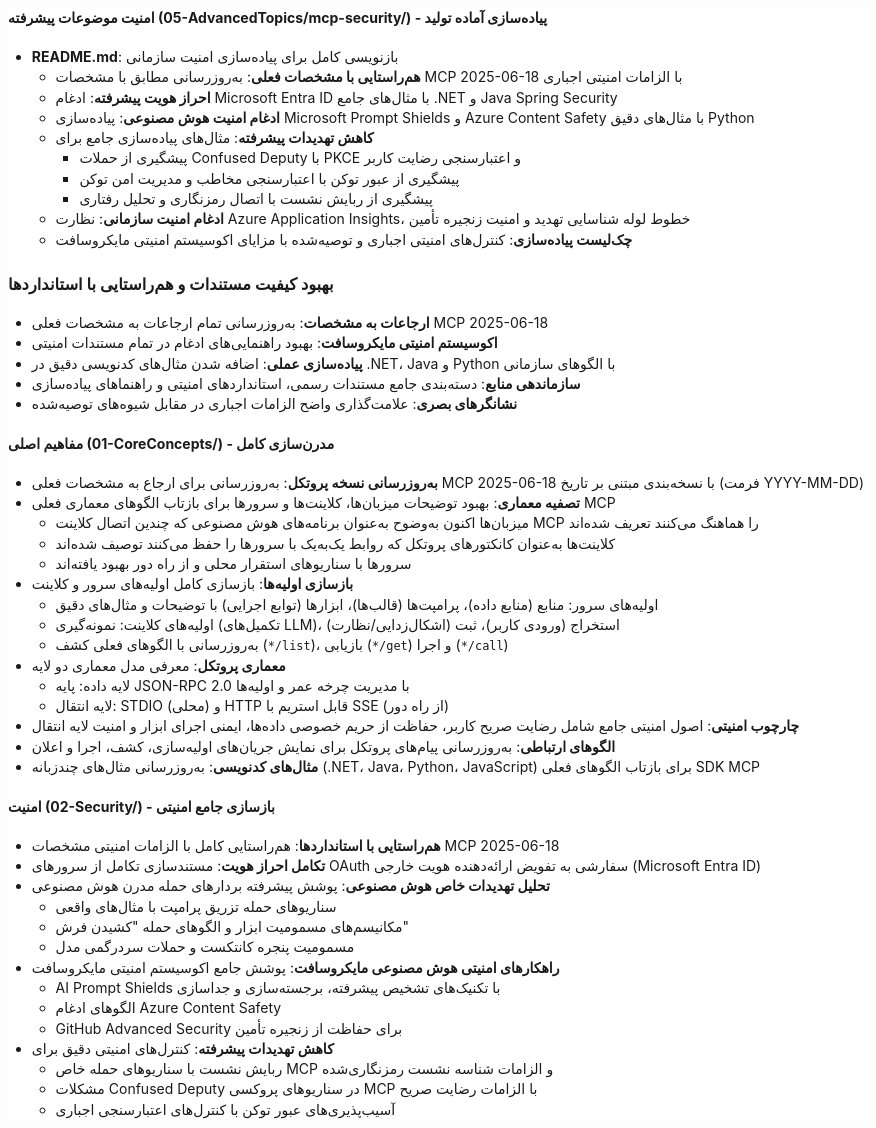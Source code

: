 #### امنیت موضوعات پیشرفته (05-AdvancedTopics/mcp-security/) - پیاده‌سازی آماده تولید
- **README.md**: بازنویسی کامل برای پیاده‌سازی امنیت سازمانی
  - **هم‌راستایی با مشخصات فعلی**: به‌روزرسانی مطابق با مشخصات MCP 2025-06-18 با الزامات امنیتی اجباری
  - **احراز هویت پیشرفته**: ادغام Microsoft Entra ID با مثال‌های جامع .NET و Java Spring Security
  - **ادغام امنیت هوش مصنوعی**: پیاده‌سازی Microsoft Prompt Shields و Azure Content Safety با مثال‌های دقیق Python
  - **کاهش تهدیدات پیشرفته**: مثال‌های پیاده‌سازی جامع برای
    - پیشگیری از حملات Confused Deputy با PKCE و اعتبارسنجی رضایت کاربر
    - پیشگیری از عبور توکن با اعتبارسنجی مخاطب و مدیریت امن توکن
    - پیشگیری از ربایش نشست با اتصال رمزنگاری و تحلیل رفتاری
  - **ادغام امنیت سازمانی**: نظارت Azure Application Insights، خطوط لوله شناسایی تهدید و امنیت زنجیره تأمین
  - **چک‌لیست پیاده‌سازی**: کنترل‌های امنیتی اجباری و توصیه‌شده با مزایای اکوسیستم امنیتی مایکروسافت

### بهبود کیفیت مستندات و هم‌راستایی با استانداردها
- **ارجاعات به مشخصات**: به‌روزرسانی تمام ارجاعات به مشخصات فعلی MCP 2025-06-18
- **اکوسیستم امنیتی مایکروسافت**: بهبود راهنمایی‌های ادغام در تمام مستندات امنیتی
- **پیاده‌سازی عملی**: اضافه شدن مثال‌های کدنویسی دقیق در .NET، Java و Python با الگوهای سازمانی
- **سازماندهی منابع**: دسته‌بندی جامع مستندات رسمی، استانداردهای امنیتی و راهنماهای پیاده‌سازی
- **نشانگرهای بصری**: علامت‌گذاری واضح الزامات اجباری در مقابل شیوه‌های توصیه‌شده

#### مفاهیم اصلی (01-CoreConcepts/) - مدرن‌سازی کامل
- **به‌روزرسانی نسخه پروتکل**: به‌روزرسانی برای ارجاع به مشخصات فعلی MCP 2025-06-18 با نسخه‌بندی مبتنی بر تاریخ (فرمت YYYY-MM-DD)
- **تصفیه معماری**: بهبود توضیحات میزبان‌ها، کلاینت‌ها و سرورها برای بازتاب الگوهای معماری فعلی MCP
  - میزبان‌ها اکنون به‌وضوح به‌عنوان برنامه‌های هوش مصنوعی که چندین اتصال کلاینت MCP را هماهنگ می‌کنند تعریف شده‌اند
  - کلاینت‌ها به‌عنوان کانکتورهای پروتکل که روابط یک‌به‌یک با سرورها را حفظ می‌کنند توصیف شده‌اند
  - سرورها با سناریوهای استقرار محلی و از راه دور بهبود یافته‌اند
- **بازسازی اولیه‌ها**: بازسازی کامل اولیه‌های سرور و کلاینت
  - اولیه‌های سرور: منابع (منابع داده)، پرامپت‌ها (قالب‌ها)، ابزارها (توابع اجرایی) با توضیحات و مثال‌های دقیق
  - اولیه‌های کلاینت: نمونه‌گیری (تکمیل‌های LLM)، استخراج (ورودی کاربر)، ثبت (اشکال‌زدایی/نظارت)
  - به‌روزرسانی با الگوهای فعلی کشف (`*/list`)، بازیابی (`*/get`) و اجرا (`*/call`)
- **معماری پروتکل**: معرفی مدل معماری دو لایه
  - لایه داده: پایه JSON-RPC 2.0 با مدیریت چرخه عمر و اولیه‌ها
  - لایه انتقال: STDIO (محلی) و HTTP قابل استریم با SSE (از راه دور)
- **چارچوب امنیتی**: اصول امنیتی جامع شامل رضایت صریح کاربر، حفاظت از حریم خصوصی داده‌ها، ایمنی اجرای ابزار و امنیت لایه انتقال
- **الگوهای ارتباطی**: به‌روزرسانی پیام‌های پروتکل برای نمایش جریان‌های اولیه‌سازی، کشف، اجرا و اعلان
- **مثال‌های کدنویسی**: به‌روزرسانی مثال‌های چندزبانه (.NET، Java، Python، JavaScript) برای بازتاب الگوهای فعلی SDK MCP

#### امنیت (02-Security/) - بازسازی جامع امنیتی  
- **هم‌راستایی با استانداردها**: هم‌راستایی کامل با الزامات امنیتی مشخصات MCP 2025-06-18
- **تکامل احراز هویت**: مستندسازی تکامل از سرورهای OAuth سفارشی به تفویض ارائه‌دهنده هویت خارجی (Microsoft Entra ID)
- **تحلیل تهدیدات خاص هوش مصنوعی**: پوشش پیشرفته بردارهای حمله مدرن هوش مصنوعی
  - سناریوهای حمله تزریق پرامپت با مثال‌های واقعی
  - مکانیسم‌های مسمومیت ابزار و الگوهای حمله "کشیدن فرش"
  - مسمومیت پنجره کانتکست و حملات سردرگمی مدل
- **راهکارهای امنیتی هوش مصنوعی مایکروسافت**: پوشش جامع اکوسیستم امنیتی مایکروسافت
  - AI Prompt Shields با تکنیک‌های تشخیص پیشرفته، برجسته‌سازی و جداسازی
  - الگوهای ادغام Azure Content Safety
  - GitHub Advanced Security برای حفاظت از زنجیره تأمین
- **کاهش تهدیدات پیشرفته**: کنترل‌های امنیتی دقیق برای
  - ربایش نشست با سناریوهای حمله خاص MCP و الزامات شناسه نشست رمزنگاری‌شده
  - مشکلات Confused Deputy در سناریوهای پروکسی MCP با الزامات رضایت صریح
  - آسیب‌پذیری‌های عبور توکن با کنترل‌های اعتبارسنجی اجباری